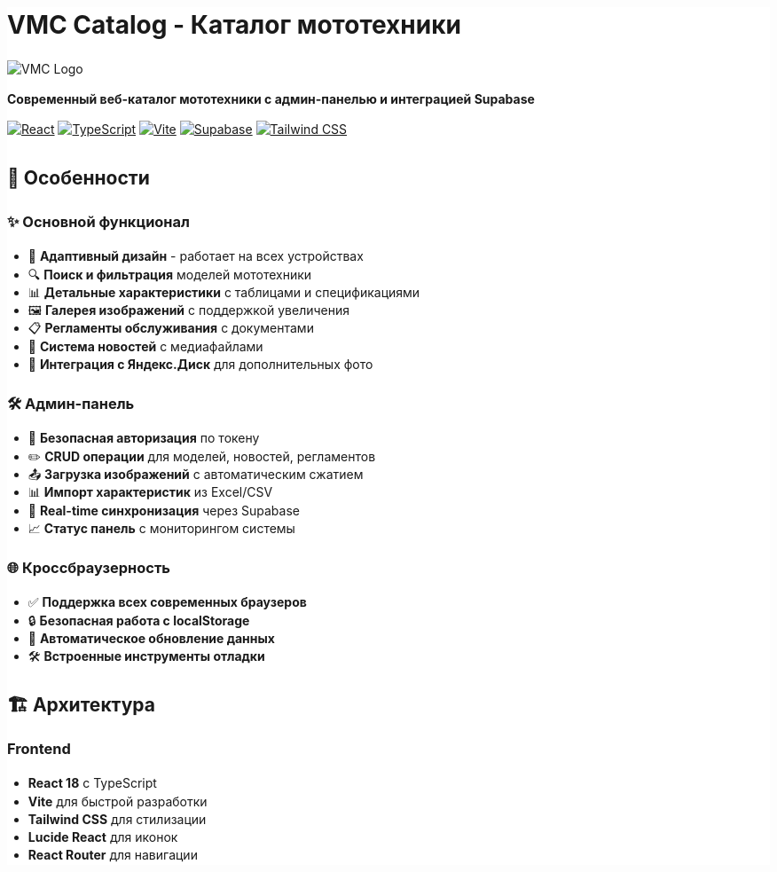 # VMC Catalog - Каталог мототехники

![VMC Logo](public/images/vmc-logo.png)

**Современный веб-каталог мототехники с админ-панелью и интеграцией Supabase**

[![React](https://img.shields.io/badge/React-18.3.1-blue.svg)](https://reactjs.org/)
[![TypeScript](https://img.shields.io/badge/TypeScript-5.6.2-blue.svg)](https://www.typescriptlang.org/)
[![Vite](https://img.shields.io/badge/Vite-6.3.5-purple.svg)](https://vitejs.dev/)
[![Supabase](https://img.shields.io/badge/Supabase-2.49.8-green.svg)](https://supabase.com/)
[![Tailwind CSS](https://img.shields.io/badge/Tailwind_CSS-3.4.15-blue.svg)](https://tailwindcss.com/)

## 🚀 Особенности

### ✨ Основной функционал
- 📱 **Адаптивный дизайн** - работает на всех устройствах
- 🔍 **Поиск и фильтрация** моделей мототехники
- 📊 **Детальные характеристики** с таблицами и спецификациями
- 🖼️ **Галерея изображений** с поддержкой увеличения
- 📋 **Регламенты обслуживания** с документами
- 📰 **Система новостей** с медиафайлами
- 🔗 **Интеграция с Яндекс.Диск** для дополнительных фото

### 🛠️ Админ-панель
- 🔐 **Безопасная авторизация** по токену
- ✏️ **CRUD операции** для моделей, новостей, регламентов
- 📤 **Загрузка изображений** с автоматическим сжатием
- 📊 **Импорт характеристик** из Excel/CSV
- 🔄 **Real-time синхронизация** через Supabase
- 📈 **Статус панель** с мониторингом системы

### 🌐 Кроссбраузерность
- ✅ **Поддержка всех современных браузеров**
- 🔒 **Безопасная работа с localStorage**
- 🔄 **Автоматическое обновление данных**
- 🛠️ **Встроенные инструменты отладки**

## 🏗️ Архитектура

### Frontend
- **React 18** с TypeScript
- **Vite** для быстрой разработки
- **Tailwind CSS** для стилизации
- **Lucide React** для иконок
- **React Router** для навигации

